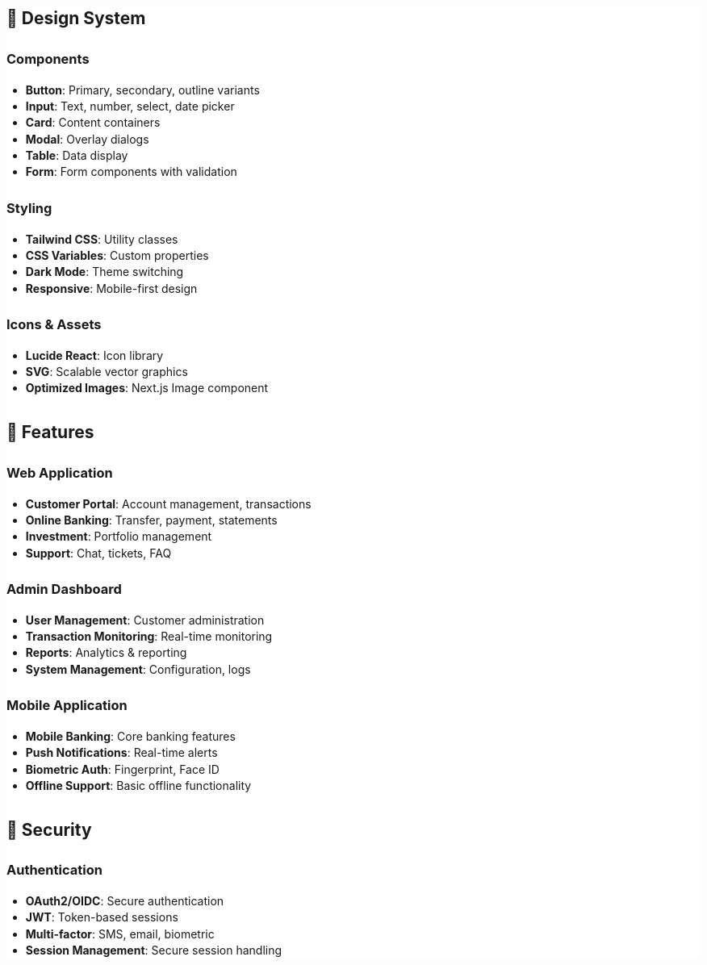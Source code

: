 ## 🎨 **Design System**

### Components
- **Button**: Primary, secondary, outline variants
- **Input**: Text, number, select, date picker
- **Card**: Content containers
- **Modal**: Overlay dialogs
- **Table**: Data display
- **Form**: Form components with validation

### Styling
- **Tailwind CSS**: Utility classes
- **CSS Variables**: Custom properties
- **Dark Mode**: Theme switching
- **Responsive**: Mobile-first design

### Icons & Assets
- **Lucide React**: Icon library
- **SVG**: Scalable vector graphics
- **Optimized Images**: Next.js Image component

## 📱 **Features**

### Web Application
- **Customer Portal**: Account management, transactions
- **Online Banking**: Transfer, payment, statements
- **Investment**: Portfolio management
- **Support**: Chat, tickets, FAQ

### Admin Dashboard
- **User Management**: Customer administration
- **Transaction Monitoring**: Real-time monitoring
- **Reports**: Analytics & reporting
- **System Management**: Configuration, logs

### Mobile Application
- **Mobile Banking**: Core banking features
- **Push Notifications**: Real-time alerts
- **Biometric Auth**: Fingerprint, Face ID
- **Offline Support**: Basic offline functionality

## 🔐 **Security**

### Authentication
- **OAuth2/OIDC**: Secure authentication
- **JWT**: Token-based sessions
- **Multi-factor**: SMS, email, biometric
- **Session Management**: Secure session handling
